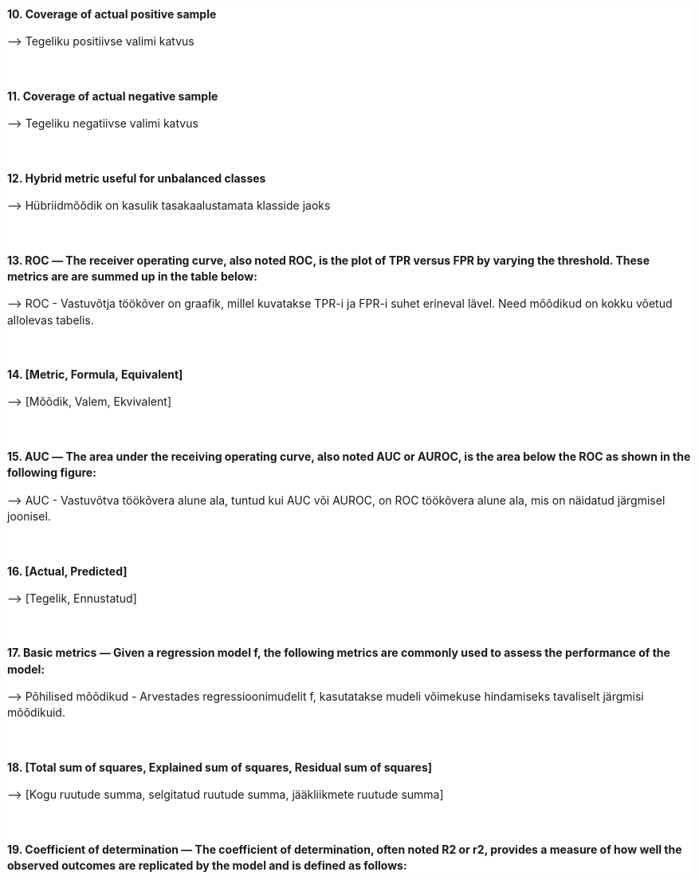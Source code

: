 **10. Coverage of actual positive sample**

&#10230; Tegeliku positiivse valimi katvus

<br>

**11. Coverage of actual negative sample**

&#10230; Tegeliku negatiivse valimi katvus

<br>

**12. Hybrid metric useful for unbalanced classes**

&#10230; Hübriidmõõdik on kasulik tasakaalustamata klasside jaoks

<br>

**13. ROC ― The receiver operating curve, also noted ROC, is the plot of TPR versus FPR by varying the threshold. These metrics are are summed up in the table below:**

&#10230; ROC - Vastuvõtja töökõver on graafik, millel kuvatakse TPR-i ja FPR-i suhet erineval lävel. Need mõõdikud on kokku võetud allolevas tabelis.

<br>

**14. [Metric, Formula, Equivalent]**

&#10230; [Mõõdik, Valem, Ekvivalent]

<br>

**15. AUC ― The area under the receiving operating curve, also noted AUC or AUROC, is the area below the ROC as shown in the following figure:**

&#10230; AUC - Vastuvõtva töökõvera alune ala, tuntud kui AUC või AUROC, on ROC töökõvera alune ala, mis on näidatud järgmisel joonisel.

<br>

**16. [Actual, Predicted]**

&#10230; [Tegelik, Ennustatud]

<br>

**17. Basic metrics ― Given a regression model f, the following metrics are commonly used to assess the performance of the model:**

&#10230; Põhilised mõõdikud - Arvestades regressioonimudelit f, kasutatakse mudeli võimekuse hindamiseks tavaliselt järgmisi mõõdikuid.

<br>

**18. [Total sum of squares, Explained sum of squares, Residual sum of squares]**

&#10230; [Kogu ruutude summa, selgitatud ruutude summa, jääkliikmete ruutude summa]

<br>

**19. Coefficient of determination ― The coefficient of determination, often noted R2 or r2, provides a measure of how well the observed outcomes are replicated by the model and is defined as follows:**

